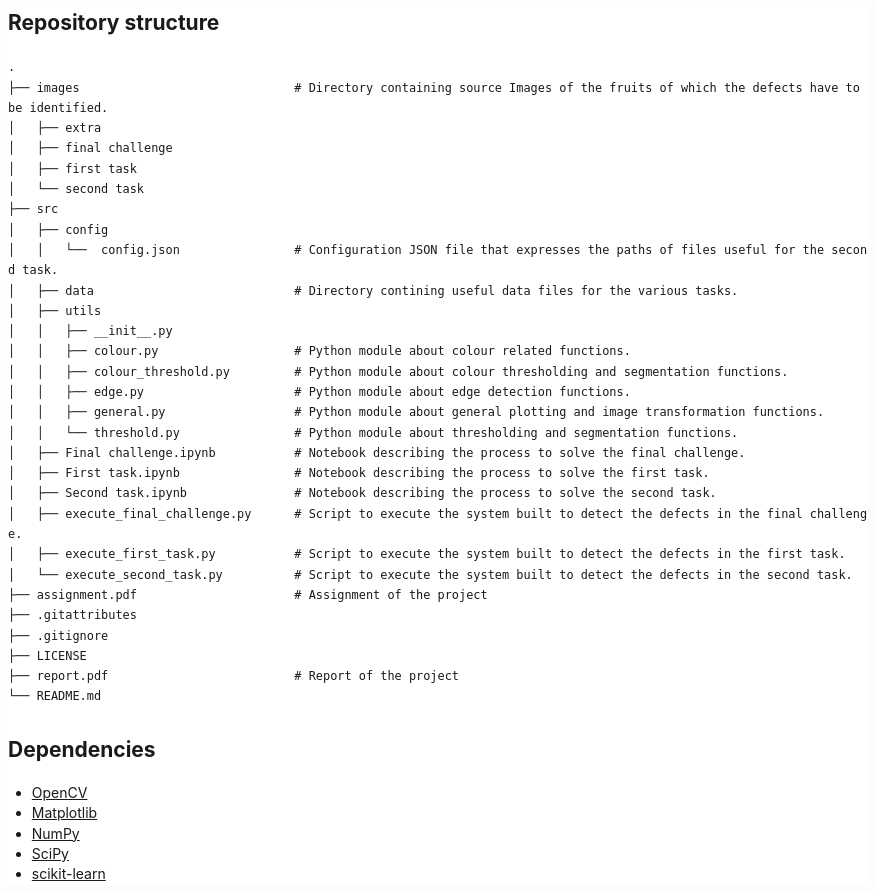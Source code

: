 </div>

## Repository structure

    .
    ├── images                              # Directory containing source Images of the fruits of which the defects have to be identified.
    │   ├── extra
    │   ├── final challenge
    │   ├── first task
    │   └── second task
    ├── src
    │   ├── config                      
    │   │   └──  config.json                # Configuration JSON file that expresses the paths of files useful for the second task.
    │   ├── data                            # Directory contining useful data files for the various tasks.
    │   ├── utils
    │   │   ├── __init__.py
    │   │   ├── colour.py                   # Python module about colour related functions.
    │   │   ├── colour_threshold.py         # Python module about colour thresholding and segmentation functions.
    │   │   ├── edge.py                     # Python module about edge detection functions.
    │   │   ├── general.py                  # Python module about general plotting and image transformation functions.
    │   │   └── threshold.py                # Python module about thresholding and segmentation functions.
    │   ├── Final challenge.ipynb           # Notebook describing the process to solve the final challenge.
    │   ├── First task.ipynb                # Notebook describing the process to solve the first task.
    │   ├── Second task.ipynb               # Notebook describing the process to solve the second task.
    │   ├── execute_final_challenge.py      # Script to execute the system built to detect the defects in the final challenge.
    │   ├── execute_first_task.py           # Script to execute the system built to detect the defects in the first task.
    │   └── execute_second_task.py          # Script to execute the system built to detect the defects in the second task.
    ├── assignment.pdf                      # Assignment of the project
    ├── .gitattributes
    ├── .gitignore
    ├── LICENSE
    ├── report.pdf                          # Report of the project
    └── README.md

## Dependencies
- [OpenCV](https://pypi.org/project/opencv-python/)
- [Matplotlib](https://matplotlib.org/)
- [NumPy](https://numpy.org/)
- [SciPy](https://scipy.org/)
- [scikit-learn](https://scikit-learn.org/stable/)
